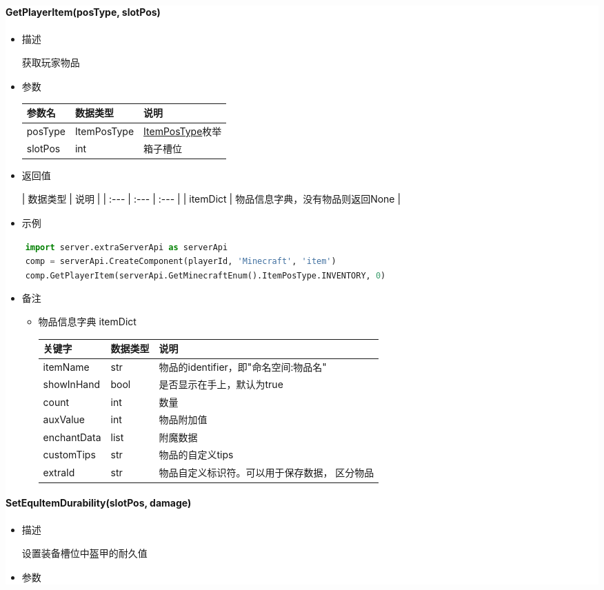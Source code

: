 <span id="GetPlayerItem"></span>
#### **GetPlayerItem(posType, slotPos)**

- 描述

    获取玩家物品

- 参数

    | 参数名 | 数据类型 | 说明 |
    | :--- | :--- | :--- |
    | posType | ItemPosType | [ItemPosType](../../../99-参考资料/0-Minecraft枚举值文档.html#itempostype)枚举 |
    | slotPos | int | 箱子槽位 |

- 返回值

    | 数据类型 | 说明 |
    | :--- | :--- | :--- |
    | itemDict | 物品信息字典，没有物品则返回None |

- 示例

```python
    import server.extraServerApi as serverApi
    comp = serverApi.CreateComponent(playerId, 'Minecraft', 'item')
    comp.GetPlayerItem(serverApi.GetMinecraftEnum().ItemPosType.INVENTORY, 0)
```

    
- 备注

  - 物品信息字典 itemDict

    | 关键字     | 数据类型              | 说明     |
    | ----------| --------------------- | ---------|
    | itemName       | str | 物品的identifier，即"命名空间:物品名" |
    | showInHand |bool| 是否显示在手上，默认为true |
    | count  | int | 数量 |
    |auxValue| int| 物品附加值 |
    |enchantData| list | 附魔数据                             |
    |customTips| str | 物品的自定义tips |
    |extraId| str | 物品自定义标识符。可以用于保存数据， 区分物品 |


<span id="SetEquItemDurability"></span>
#### **SetEquItemDurability(slotPos, damage)**

- 描述

    设置装备槽位中盔甲的耐久值

- 参数
